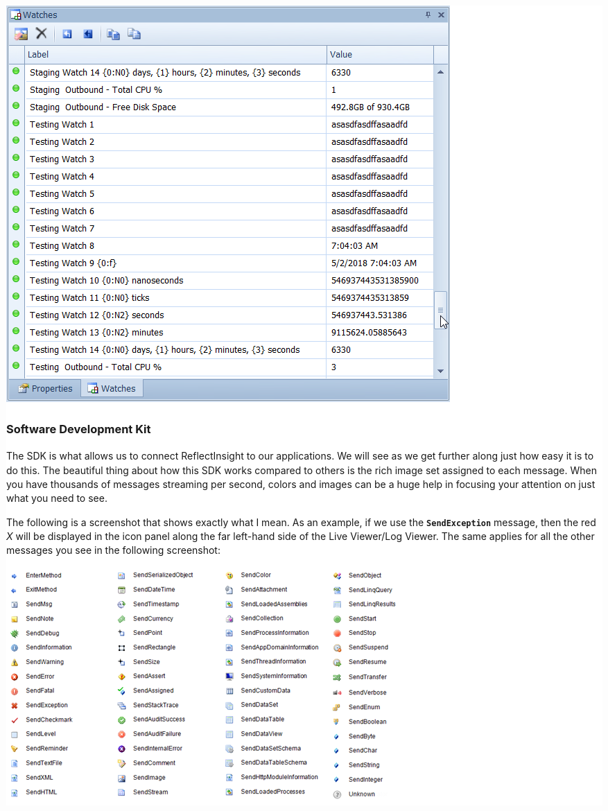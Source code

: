 ![](./images/aHR0cHM6Ly9zdGF0aWMucGFja3QtY2RuLmNvbS9wcm9kdWN0cy85NzgxNzg4OTk0OTQxL2dyYXBoaWNzL2UyYzg5YzhkLWZhNDUtNGU1OS1hNWYzLWM3Zjg0ZTY0NDY5ZA==.png)

### Software Development Kit

The SDK is what allows us to connect ReflectInsight to our applications. We will see as we get further along just how easy it is to do this. The beautiful thing about how this SDK works compared to others is the rich image set assigned to each message. When you have thousands of messages streaming per second, colors and images can be a huge help in focusing your attention on just what you need to see.

The following is a screenshot that shows exactly what I mean. As an example, if we use the **`SendException`** message, then the red _X_ will be displayed in the icon panel along the far left-hand side of the Live Viewer/Log Viewer. The same applies for all the other messages you see in the following screenshot:

![](./images/aHR0cHM6Ly9zdGF0aWMucGFja3QtY2RuLmNvbS9wcm9kdWN0cy85NzgxNzg4OTk0OTQxL2dyYXBoaWNzLzUzOTNhODExLWFkNjktNGUzYy05NWUzLTU3YWU2YTA2MDkyNw==.png)
